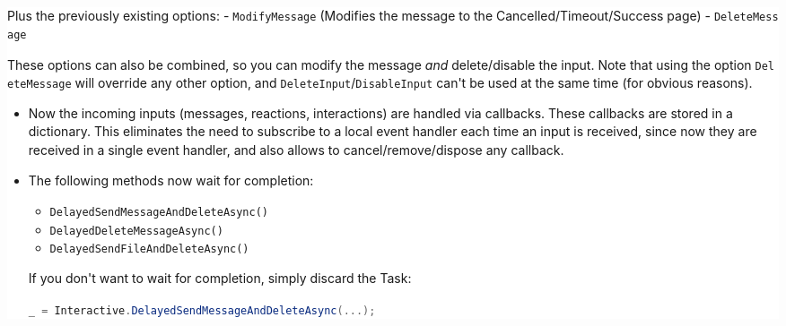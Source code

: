    Plus the previously existing options:
    - `ModifyMessage` (Modifies the message to the Cancelled/Timeout/Success page)
    - `DeleteMessage`
   
   These options can also be combined, so you can modify the message *and* delete/disable the input.
   Note that using the option `DeleteMessage` will override any other option, and `DeleteInput`/`DisableInput` can't be used at the same time (for obvious reasons).
 - Now the incoming inputs (messages, reactions, interactions) are handled via callbacks. These callbacks are stored in a dictionary. This eliminates the need to subscribe to a local event handler each time an input is received, since now they are received in a single event handler, and also allows to cancel/remove/dispose any callback.
 - The following methods now wait for completion:
   - `DelayedSendMessageAndDeleteAsync()`
   - `DelayedDeleteMessageAsync()`
   - `DelayedSendFileAndDeleteAsync()`
   
   If you don't want to wait for completion, simply discard the Task:

   ```cs
   _ = Interactive.DelayedSendMessageAndDeleteAsync(...);
   ```

